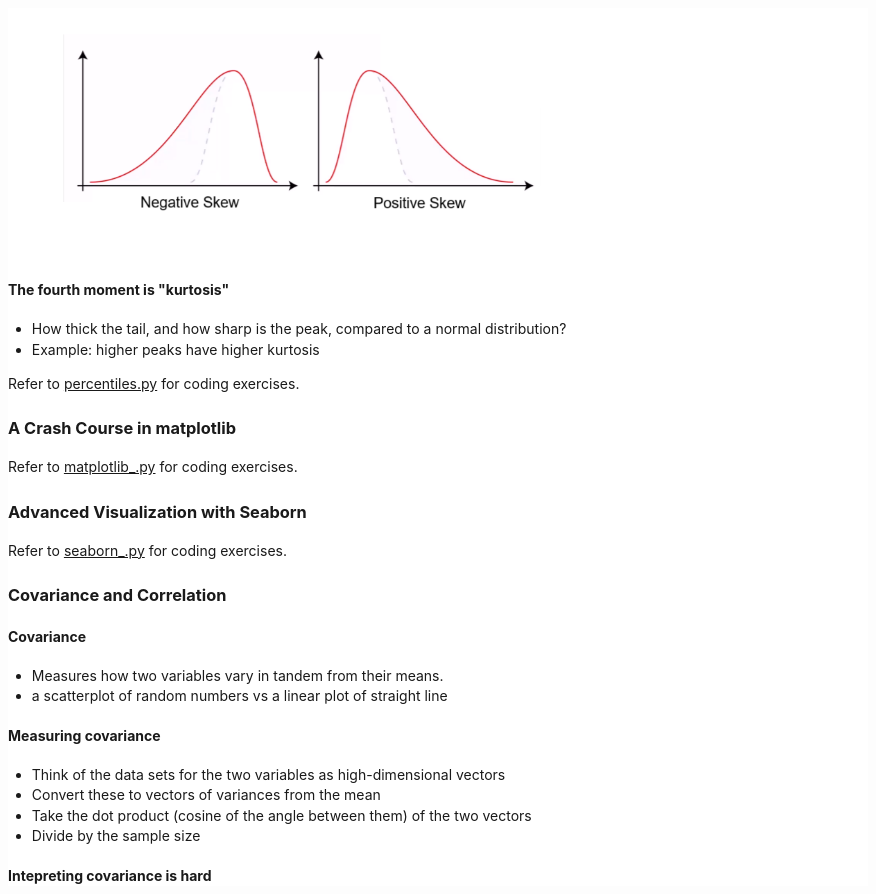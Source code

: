 <img src="./images/skew.png" width="70%"/>
</div>

#### The fourth moment is "kurtosis"

- How thick the tail, and how sharp is the peak, compared to a normal
  distribution?
- Example: higher peaks have higher kurtosis

Refer to [percentiles.py](./code/percentiles.py) for coding exercises.

### A Crash Course in matplotlib

Refer to [matplotlib\_.py](./code/matplotlib_.py) for coding exercises.

### Advanced Visualization with Seaborn

Refer to [seaborn\_.py](./code/seaborn_.py) for coding exercises.

### Covariance and Correlation

#### Covariance

- Measures how two variables vary in tandem from their means.
- a scatterplot of random numbers vs a linear plot of straight line

#### Measuring covariance

- Think of the data sets for the two variables as high-dimensional vectors
- Convert these to vectors of variances from the mean
- Take the dot product (cosine of the angle between them) of the two vectors
- Divide by the sample size

#### Intepreting covariance is hard
